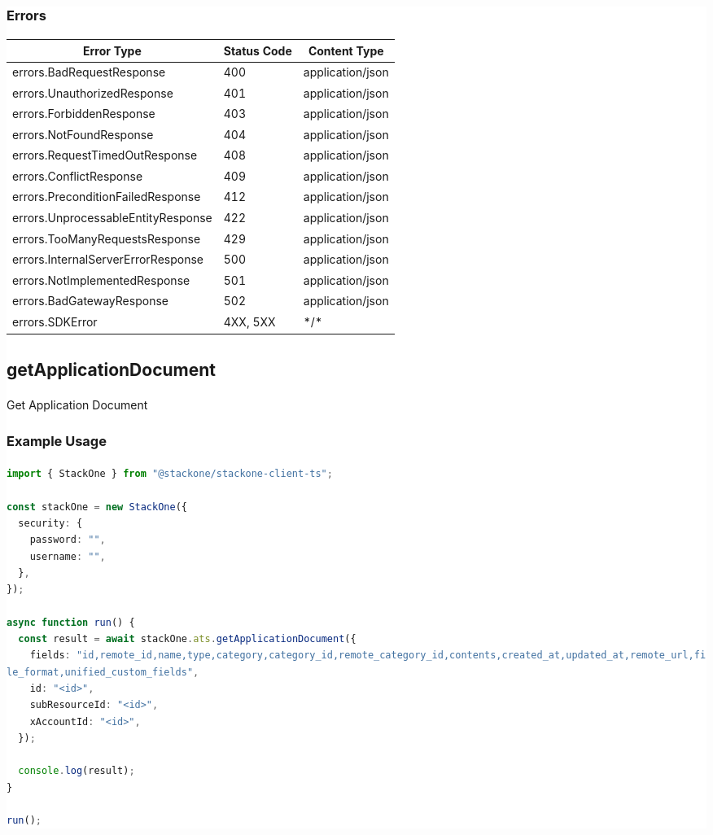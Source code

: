 ### Errors

| Error Type                         | Status Code                        | Content Type                       |
| ---------------------------------- | ---------------------------------- | ---------------------------------- |
| errors.BadRequestResponse          | 400                                | application/json                   |
| errors.UnauthorizedResponse        | 401                                | application/json                   |
| errors.ForbiddenResponse           | 403                                | application/json                   |
| errors.NotFoundResponse            | 404                                | application/json                   |
| errors.RequestTimedOutResponse     | 408                                | application/json                   |
| errors.ConflictResponse            | 409                                | application/json                   |
| errors.PreconditionFailedResponse  | 412                                | application/json                   |
| errors.UnprocessableEntityResponse | 422                                | application/json                   |
| errors.TooManyRequestsResponse     | 429                                | application/json                   |
| errors.InternalServerErrorResponse | 500                                | application/json                   |
| errors.NotImplementedResponse      | 501                                | application/json                   |
| errors.BadGatewayResponse          | 502                                | application/json                   |
| errors.SDKError                    | 4XX, 5XX                           | \*/\*                              |

## getApplicationDocument

Get Application Document

### Example Usage


```typescript
import { StackOne } from "@stackone/stackone-client-ts";

const stackOne = new StackOne({
  security: {
    password: "",
    username: "",
  },
});

async function run() {
  const result = await stackOne.ats.getApplicationDocument({
    fields: "id,remote_id,name,type,category,category_id,remote_category_id,contents,created_at,updated_at,remote_url,file_format,unified_custom_fields",
    id: "<id>",
    subResourceId: "<id>",
    xAccountId: "<id>",
  });

  console.log(result);
}

run();
```
